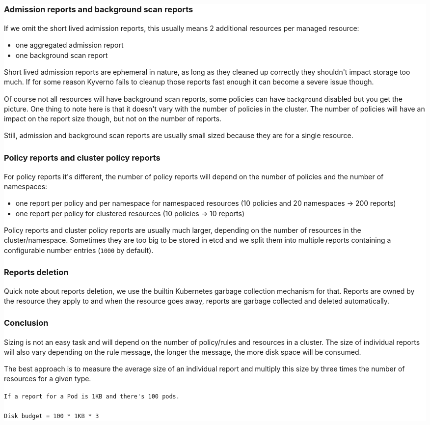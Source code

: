 ### Admission reports and background scan reports

If we omit the short lived admission reports, this usually means 2 additional resources per managed resource:
- one aggregated admission report
- one background scan report

Short lived admission reports are ephemeral in nature, as long as they cleaned up correctly they shouldn't impact storage too much.
If for some reason Kyverno fails to cleanup those reports fast enough it can become a severe issue though.

Of course not all resources will have background scan reports, some policies can have `background` disabled but you get the picture.
One thing to note here is that it doesn't vary with the number of policies in the cluster. The number of policies will have an impact on the report size though, but not on the number of reports.

Still, admission and background scan reports are usually small sized because they are for a single resource.

### Policy reports and cluster policy reports

For policy reports it's different, the number of policy reports will depend on the number of policies and the number of namespaces:
- one report per policy and per namespace for namespaced resources (10 policies and 20 namespaces -> 200 reports)
- one report per policy for clustered resources (10 policies -> 10 reports)

Policy reports and cluster policy reports are usually much larger, depending on the number of resources in the cluster/namespace.
Sometimes they are too big to be stored in etcd and we split them into multiple reports containing a configurable number entries (`1000` by default).

### Reports deletion

Quick note about reports deletion, we use the builtin Kubernetes garbage collection mechanism for that. Reports are owned by the resource they apply to and when the resource goes away, reports are garbage collected and deleted automatically.

### Conclusion

Sizing is not an easy task and will depend on the number of policy/rules and resources in a cluster.
The size of individual reports will also vary depending on the rule message, the longer the message, the more disk space will be consumed.

The best approach is to measure the average size of an individual report and multiply this size by three times the number of resources for a given type.

```
If a report for a Pod is 1KB and there's 100 pods.

Disk budget = 100 * 1KB * 3
```
